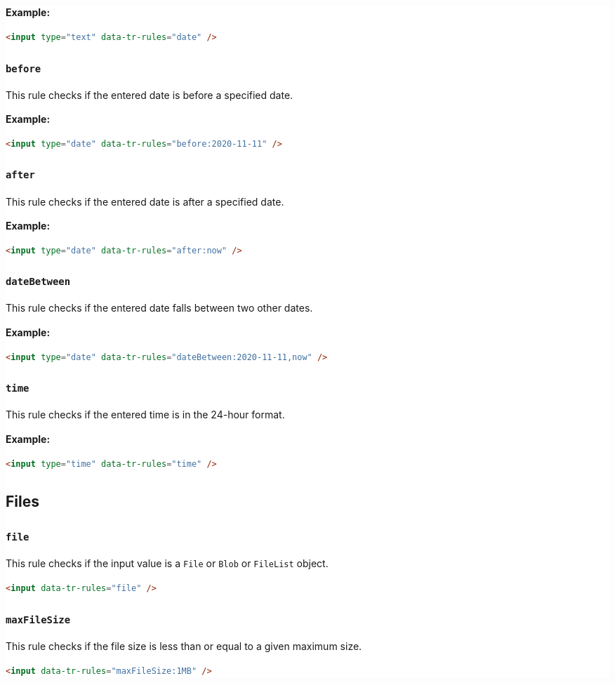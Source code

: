 **Example:**
```html
<input type="text" data-tr-rules="date" />
```

### `before`

This rule checks if the entered date is before a specified date.

**Example:**
```html
<input type="date" data-tr-rules="before:2020-11-11" />
```

### `after`

This rule checks if the entered date is after a specified date.

**Example:**
```html
<input type="date" data-tr-rules="after:now" />
```

### `dateBetween`

This rule checks if the entered date falls between two other dates.

**Example:**
```html
<input type="date" data-tr-rules="dateBetween:2020-11-11,now" />
```

### `time`

This rule checks if the entered time is in the 24-hour format.

**Example:**
```html
<input type="time" data-tr-rules="time" />
```


## Files 

### `file`

This rule checks if the input value is a `File` or `Blob` or `FileList` object.

```html
<input data-tr-rules="file" />
```
 

###  `maxFileSize`

This rule checks if the file size is less than or equal to a given maximum size.

```html
<input data-tr-rules="maxFileSize:1MB" />
``` 
